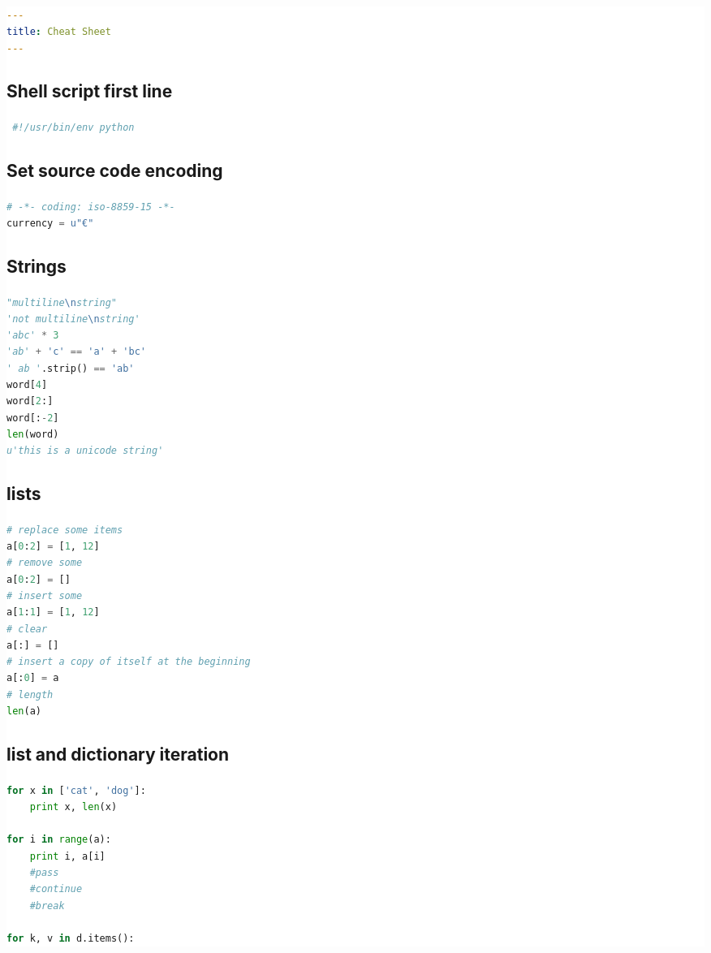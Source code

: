 ```yaml
---
title: Cheat Sheet
---
```


Shell script first line
-----------------------
```python
 #!/usr/bin/env python
```


Set source code encoding
------------------------
```python
# -*- coding: iso-8859-15 -*-
currency = u"€"
```


Strings
-------
```python
"multiline\nstring"
'not multiline\nstring'
'abc' * 3
'ab' + 'c' == 'a' + 'bc'
' ab '.strip() == 'ab'
word[4]
word[2:]
word[:-2]
len(word)
u'this is a unicode string'
```


lists
-----
```python
# replace some items
a[0:2] = [1, 12]
# remove some
a[0:2] = []
# insert some
a[1:1] = [1, 12]
# clear
a[:] = []
# insert a copy of itself at the beginning
a[:0] = a
# length 
len(a)
```


list and dictionary iteration
-----------------------------
```python
for x in ['cat', 'dog']:
    print x, len(x)

for i in range(a):
    print i, a[i]
    #pass
    #continue
    #break

for k, v in d.items():
```